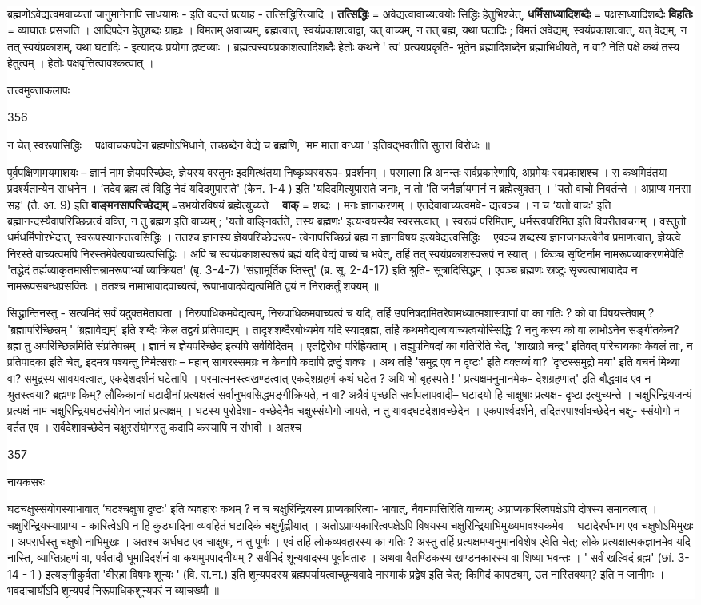 ब्रह्मणोऽवेद्यत्वमवाच्यतां चानुमानेनापि साधयामः - इति वदन्तं प्रत्याह - तत्सिद्धिरित्यादि । **तत्सिद्धिः** = अवेद्यत्वावाच्यत्वयोः सिद्धिः हेतुभिश्चेत्, **धर्मिसाध्यादिशब्दैः** = पक्षसाध्यादिशब्दैः **विहतिः** = व्याघातः प्रसजति । आदिपदेन हेतुशब्दः ग्राह्यः । विमतम् अवाच्यम्, ब्रह्मत्वात्, स्वयंप्रकाशत्वाद्वा, यत् वाच्यम्, न तत् ब्रह्म, यथा घटादिः ; विमतं अवेद्यम्, स्वयंप्रकाशत्वात्, यत् वेद्यम्, न तत् स्वयंप्रकाशम्, यथा घटादिः - इत्यादयः प्रयोगा द्रष्टव्याः । ब्रह्मत्वस्वयंप्रकाशत्वादिशब्दैः हेतोः कथने ' त्व' प्रत्ययप्रकृति- भूतेन ब्रह्मादिशब्देन ब्रह्माभिधीयते, न वा? नेति पक्षे कथं तस्य हेतुत्वम् । हेतोः पक्षवृत्तित्वावश्कत्वात् । 

तत्त्वमुक्ताकलापः 

356 

न चेत् स्वरूपासिद्धिः । पक्षवाचकपदेन ब्रह्मणोऽभिधाने, तच्छब्देन वेद्ये च ब्रह्मणि, 'मम माता वन्ध्या ' इतिवद्भवतीति सुतरां विरोधः ॥ 



पूर्वपक्षिणामयमाशयः – ज्ञानं नाम ज्ञेयपरिच्छेदः, ज्ञेयस्य वस्तुनः इदमित्थंतया निष्कृष्यस्वरूप- प्रदर्शनम् । परमात्मा हि अनन्तः सर्वप्रकारेणापि, अप्रमेयः स्वप्रकाशश्च । स कथमिदंतया प्रदर्श्यतान्येन साधनेन । ‘तदेव ब्रह्म त्वं विद्धि नेदं यदिदमुपासते' (केन. 1-4 ) इति 'यदिदमित्युपासते जनाः, न तो 'ति जनैर्ज्ञायमानं न ब्रह्मेत्युक्तम् । 'यतो वाचो निवर्तन्ते । अप्राप्य मनसा सह' (तै. आ. 9) इति **वाङ्मनसापरिच्छेद्यम्** =उभयोरविषयं ब्रह्मेत्युच्यते । **वाक्** = शब्दः । मनः ज्ञानकरणम् । एतदेवावाच्यत्वमवे- द्यत्वञ्च । न च ‘यतो वाचः' इति ब्रह्मानन्दस्यैवापरिच्छिन्नत्वं वक्ति, न तु ब्रह्मण इति वाच्यम् ; 'यतो वाङ्निवर्तते, तस्य ब्रह्मणः' इत्यन्वयस्यैव स्वरसत्वात् । स्वरूपं परिमितम्, धर्मस्त्वपरिमित इति विपरीतवचनम् । वस्तुतो धर्मधर्मिणोरभेदात्, स्वरूपस्यानन्तत्वसिद्धिः । ततश्च ज्ञानस्य ज्ञेयपरिच्छेदरूप- त्वेनापरिच्छिन्नं ब्रह्म न ज्ञानविषय इत्यवेद्यत्वसिद्धिः । एवञ्च शब्दस्य ज्ञानजनकत्वेनैव प्रमाणत्वात्, ज्ञेयत्वे निरस्ते वाच्यत्वमपि निरस्तमेवेत्यवाच्यत्वसिद्धिः । अपि च स्वयंप्रकाशस्वरूपं ब्रह्मं यदि वेद्यं वाच्यं च भवेत्, तर्हि तत् स्वयंप्रकाशस्वरूपं न स्यात् । किञ्च सृष्टिर्नाम नामरूपव्याकरणमेवेति 'तद्धेदं तर्ह्यव्याकृतमासीत्तन्नामरूपाभ्यां व्याक्रियत' (बृ. 3-4-7) 'संज्ञामूर्तिक प्तिस्तु' (ब्र. सू. 2-4-17) इति श्रुति- सूत्रादिसिद्धम् । एवञ्च ब्रह्मणः स्रष्टुः सृज्यत्वाभावादेव न नामरूपसंबन्धप्रसक्तिः । ततश्च नामाभावादवाच्यत्वं, रूपाभावादवेद्यत्वमिति द्वयं न निराकर्तुं शक्यम् ॥ 

सिद्धान्तिनस्तु - सत्यमिदं सर्वं यदुक्तमेतावता । निरुपाधिकमवेद्यत्वम्, निरुपाधिकमवाच्यत्वं च यदि, तर्हि उपनिषदामितरेषामध्यात्मशास्त्राणां वा का गतिः ? को वा विषयस्तेषाम् ? 'ब्रह्मापरिच्छिन्नम् ' ‘ब्रह्मावेद्यम्' इति शब्दैः किल तद्वयं प्रतिपाद्यम् । तादृशशब्दैरबोध्यमेव यदि स्याद्ब्रह्म, तर्हि कथमवेद्यत्वावाच्यत्वयोस्सिद्धिः ? ननु कस्य को वा लाभोऽनेन सङ्गीतकेन? ब्रह्म तु अपरिच्छिन्नमिति संप्रतिपन्नम् । ज्ञानं च ज्ञेयपरिच्छेद इत्यपि सर्वविदितम् । एतद्विरोधः परिह्रियताम् । तह्युपनिषदां का गतिरिति चेत्, 'शाखाग्रे चन्द्रः' इतिवत् परिचायकाः केवलं ताः, न प्रतिपादका इति चेत्, इदमत्र पश्यन्तु निर्मत्सराः – महान् सागरस्समग्रः न केनापि कदापि द्रष्टुं शक्यः । अथ तर्हि 'समुद्र एव न दृष्टः' इति वक्तव्यं वा? ‘दृष्टस्समुद्रो मया' इति वचनं मिथ्या वा? समुद्रस्य सावयवत्वात्, एकदेशदर्शनं घटेतापि । परमात्मनस्त्वखण्डत्वात् एकदेशग्रहणं कथं घटेत ? अयि भो बृहस्पते ! ' प्रत्यक्षमनुमानमेक- देशग्रहणात्' इति बौद्धवाद एव न श्रुतस्त्वया? ब्रह्मणः किम्? लौकिकानां घटादीनां प्रत्यक्षत्वं सर्वानुभवसिद्धमङ्गीक्रियते, न वा? अत्रैवं पृच्छति सर्वापलापवादी– घटादयो हि चाक्षुषाः प्रत्यक्ष- दृष्टा इत्युच्यन्ते । चक्षुरिन्द्रियजन्यं प्रत्यक्षं नाम चक्षुरिन्द्रियघटसंयोगेन जातं प्रत्यक्षम् । घटस्य पुरोदेशा- वच्छेदेनैव चक्षुस्संयोगो जायते, न तु यावद्घटदेशावच्छेदेन । एकपार्श्वदर्शने, तदितरपार्श्वावच्छेदेन चक्षु- स्संयोगो न वर्तत एव । सर्वदेशावच्छेदेन चक्षुस्संयोगस्तु कदापि कस्यापि न संभवी । अतश्च 

357 

नायकसरः 

घटचक्षुस्संयोगस्याभावात् ‘घटश्चक्षुषा दृष्टः' इति व्यवहारः कथम् ? न च चक्षुरिन्द्रियस्य प्राप्यकारित्वा- भावात्, नैवमापत्तिरिति वाच्यम्; अप्राप्यकारित्वपक्षेऽपि दोषस्य समानत्वात् । चक्षुरिन्द्रियस्याप्राप्य - कारित्वेऽपि न हि कुड्यादिना व्यवहितं घटादिकं चक्षुर्गृह्णीयात् । अतोऽप्राप्यकारित्वपक्षेऽपि विषयस्य चक्षुरिन्द्रियाभिमुख्यमावश्यकमेव । घटादेरर्धभाग एव चक्षुषोऽभिमुखः । अपरार्धस्तु चक्षुषो नाभिमुखः । अतश्च अर्धघट एव चाक्षुषः, न तु पूर्णः । एवं तर्हि लोकव्यवहारस्य का गतिः ? अस्तु तर्हि प्रत्यक्षमप्यनुमानविशेष एवेति चेत्; लोके प्रत्यक्षात्मकज्ञानमेव यदि नास्ति, व्याप्तिग्रहणं वा, पर्वतादौ धूमादिदर्शनं वा कथमुपपादनीयम् ? सर्वमिदं शून्यवादस्य पूर्वावतारः । अथवा वैतण्डिकस्य खण्डनकारस्य वा शिष्या भवन्तः । ' सर्वं खल्विदं ब्रह्म' (छां. 3-14 - 1 ) इत्यङ्गीकुर्वता 'वीरहा विषमः शून्यः ' (वि. स.ना.) इति शून्यपदस्य ब्रह्मपर्यायत्वाच्छून्यवादे नास्माकं प्रद्वेष इति चेत्; किमिदं कापट्यम्, उत नास्तिक्यम्? इति न जानीमः । भवदाचार्योऽपि शून्यपदं निरूपाधिकशून्यपरं न व्याचख्यौ ॥ 
